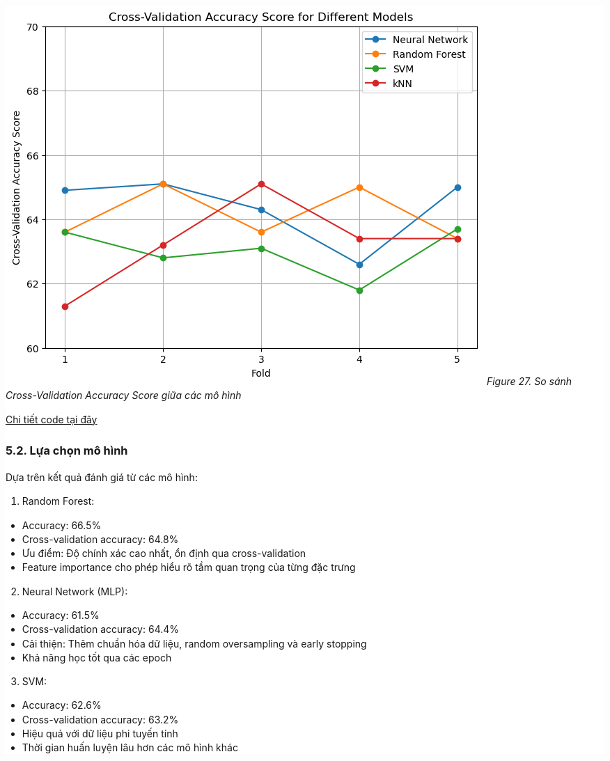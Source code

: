<img src="Figures/2.png" alt="Figure 17">
<em>Figure 27. So sánh Cross-Validation Accuracy Score giữa các mô hình</em>

[Chi tiết code tại đây](Evaluation.ipynb)

### 5.2. Lựa chọn mô hình

Dựa trên kết quả đánh giá từ các mô hình:

1. Random Forest:
- Accuracy: 66.5%
- Cross-validation accuracy: 64.8%
- Ưu điểm: Độ chính xác cao nhất, ổn định qua cross-validation
- Feature importance cho phép hiểu rõ tầm quan trọng của từng đặc trưng

2. Neural Network (MLP):
- Accuracy: 61.5%
- Cross-validation accuracy: 64.4%
- Cải thiện: Thêm chuẩn hóa dữ liệu, random oversampling và early stopping
- Khả năng học tốt qua các epoch

3. SVM:
- Accuracy: 62.6%
- Cross-validation accuracy: 63.2%
- Hiệu quả với dữ liệu phi tuyến tính
- Thời gian huấn luyện lâu hơn các mô hình khác
